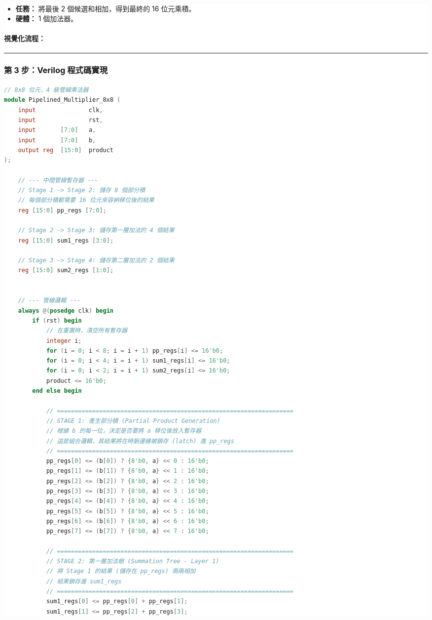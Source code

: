 *   **任務：** 將最後 2 個候選和相加，得到最終的 16 位元乘積。
*   **硬體：** 1 個加法器。

#### 視覺化流程：



---

### 第 3 步：Verilog 程式碼實現

```verilog
// 8x8 位元，4 級管線乘法器
module Pipelined_Multiplier_8x8 (
    input               clk,
    input               rst,
    input       [7:0]   a,
    input       [7:0]   b,
    output reg  [15:0]  product
);

    // --- 中間管線暫存器 ---
    // Stage 1 -> Stage 2: 儲存 8 個部分積
    // 每個部分積都需要 16 位元來容納移位後的結果
    reg [15:0] pp_regs [7:0];

    // Stage 2 -> Stage 3: 儲存第一層加法的 4 個結果
    reg [15:0] sum1_regs [3:0];
    
    // Stage 3 -> Stage 4: 儲存第二層加法的 2 個結果
    reg [15:0] sum2_regs [1:0];


    // --- 管線邏輯 ---
    always @(posedge clk) begin
        if (rst) begin
            // 在重置時，清空所有暫存器
            integer i;
            for (i = 0; i < 8; i = i + 1) pp_regs[i] <= 16'b0;
            for (i = 0; i < 4; i = i + 1) sum1_regs[i] <= 16'b0;
            for (i = 0; i < 2; i = i + 1) sum2_regs[i] <= 16'b0;
            product <= 16'b0;
        end else begin
            
            // ===================================================================
            // STAGE 1: 產生部分積 (Partial Product Generation)
            // 根據 b 的每一位，決定是否要將 a 移位後放入暫存器
            // 這是組合邏輯，其結果將在時脈邊緣被鎖存 (latch) 進 pp_regs
            // ===================================================================
            pp_regs[0] <= (b[0]) ? {8'b0, a} << 0 : 16'b0;
            pp_regs[1] <= (b[1]) ? {8'b0, a} << 1 : 16'b0;
            pp_regs[2] <= (b[2]) ? {8'b0, a} << 2 : 16'b0;
            pp_regs[3] <= (b[3]) ? {8'b0, a} << 3 : 16'b0;
            pp_regs[4] <= (b[4]) ? {8'b0, a} << 4 : 16'b0;
            pp_regs[5] <= (b[5]) ? {8'b0, a} << 5 : 16'b0;
            pp_regs[6] <= (b[6]) ? {8'b0, a} << 6 : 16'b0;
            pp_regs[7] <= (b[7]) ? {8'b0, a} << 7 : 16'b0;

            // ===================================================================
            // STAGE 2: 第一層加法樹 (Summation Tree - Layer 1)
            // 將 Stage 1 的結果 (儲存在 pp_regs) 兩兩相加
            // 結果鎖存進 sum1_regs
            // ===================================================================
            sum1_regs[0] <= pp_regs[0] + pp_regs[1];
            sum1_regs[1] <= pp_regs[2] + pp_regs[3];
```